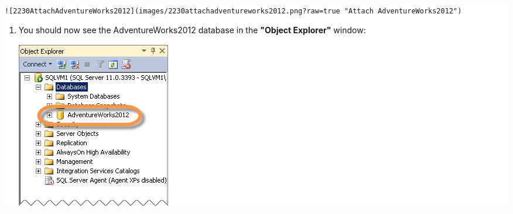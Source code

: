 	![2230AttachAdventureWorks2012](images/2230attachadventureworks2012.png?raw=true "Attach AdventureWorks2012")

1. You should now see the AdventureWorks2012 database in the **"Object Explorer"** window:

	![2240AdventureWorks2012](images/2240adventureworks2012.png?raw=true "AdventureWorks2012")
